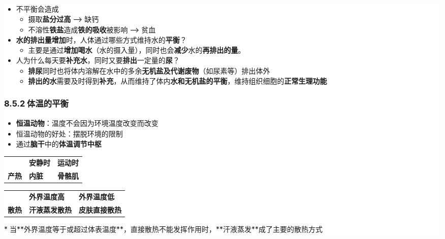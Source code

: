 * 不平衡会造成
    * 摄取**盐分过高** —> 缺钙
    * 不溶性**铁盐**造成**铁的吸收**被影响 —> 贫血
* **水的排出量增加**时，人体通过哪些方式维持水的**平衡**？
    * 主要是通过**增加喝水**（水的摄入量），同时也会**减少**水的**再排出的量**。
* 人为什么每天要**补充水**，同时又要**排出**一定量的**尿**？
    * **排尿**同时也将体内溶解在水中的多余**无机盐及代谢废物**（如尿素等）排出体外
    * **排出的水**需要及时得到**补充**，从而维持了体内**水和无机盐的平衡**，维持组织细胞的**正常生理功能**

### **8.5.2 体温的平衡**

* **恒温动物**：温度不会因为环境温度改变而改变
* 恒温动物的好处：摆脱环境的限制
* 通过**脑干**中的**体温调节中枢**

<table>
  <tr>
   <td>
   </td>
   <td>
<strong>安静时</strong>
   </td>
   <td><strong>运动时</strong>
   </td>
  </tr>
  <tr>
   <td><strong>产热</strong>
   </td>
   <td><strong>内脏</strong>
   </td>
   <td><strong>骨骼肌</strong>
   </td>
  </tr>
</table>

<table>
  <tr>
   <td>
   </td>
   <td><strong>外界温度高</strong>
   </td>
   <td><strong>外界温度低</strong>
   </td>
  </tr>
  <tr>
   <td><strong>散热</strong>
   </td>
   <td><strong>汗液蒸发散热</strong>
   </td>
   <td><strong>皮肤直接散热</strong>
   </td>
  </tr>
</table>
* 当**外界温度等于或超过体表温度**，直接散热不能发挥作用时，**汗液蒸发**成了主要的散热方式
